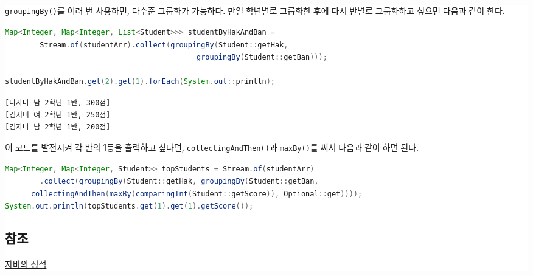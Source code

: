 `groupingBy()`를 여러 번 사용하면, 다수준 그룹화가 가능하다. 만일 학년별로 그룹화한 후에 다시 반별로 그룹화하고 싶으면 다음과 같이 한다.

```java
Map<Integer, Map<Integer, List<Student>>> studentByHakAndBan =
        Stream.of(studentArr).collect(groupingBy(Student::getHak, 
                                            groupingBy(Student::getBan)));

studentByHakAndBan.get(2).get(1).forEach(System.out::println);
```
```console
[나자바 남 2학년 1반, 300점]
[김지미 여 2학년 1반, 250점]
[김자바 남 2학년 1반, 200점]
```

이 코드를 발전시켜 각 반의 1등을 출력하고 싶다면, `collectingAndThen()`과 `maxBy()`를 써서 다음과 같이 하면 된다. 

```java
Map<Integer, Map<Integer, Student>> topStudents = Stream.of(studentArr)
        .collect(groupingBy(Student::getHak, groupingBy(Student::getBan,
      collectingAndThen(maxBy(comparingInt(Student::getScore)), Optional::get))));
System.out.println(topStudents.get(1).get(1).getScore());
```

## 참조 
[자바의 정석](http://www.yes24.com/Product/Goods/24259565)  